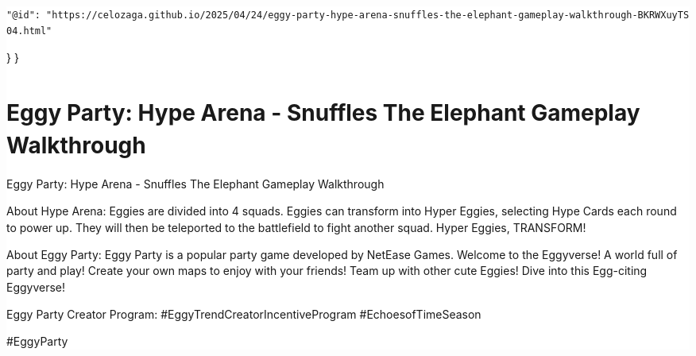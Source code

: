     "@id": "https://celozaga.github.io/2025/04/24/eggy-party-hype-arena-snuffles-the-elephant-gameplay-walkthrough-BKRWXuyTS04.html"
  }
}
</script>

<h1 class="youtube-post-title">Eggy Party: Hype Arena - Snuffles The Elephant Gameplay Walkthrough</h1>

<iframe class="BLOG_video_class" width="100%" height="100%" 
        src="https://www.youtube.com/embed/BKRWXuyTS04"
        youtube-src-id="BKRWXuyTS04"
        title="YouTube Video Player"
        frameborder="0"
        allow="accelerometer; autoplay; clipboard-write; encrypted-media; gyroscope; picture-in-picture; web-share"
        referrerpolicy="strict-origin-when-cross-origin"
        allowfullscreen></iframe>

<p class="youtube-post-description">Eggy Party: Hype Arena - Snuffles The Elephant Gameplay Walkthrough

About Hype Arena: Eggies are divided into 4 squads. Eggies can transform into Hyper Eggies, selecting Hype Cards each round to power up. They will then be teleported to the battlefield to fight another squad. Hyper Eggies, TRANSFORM!

About Eggy Party: Eggy Party is a popular party game developed by NetEase Games. Welcome to the Eggyverse! A world full of party and play! Create your own maps to enjoy with your friends! Team up with other cute Eggies! Dive into this Egg-citing Eggyverse!

Eggy Party Creator Program: #EggyTrendCreatorIncentiveProgram #EchoesofTimeSeason

#EggyParty</p>
